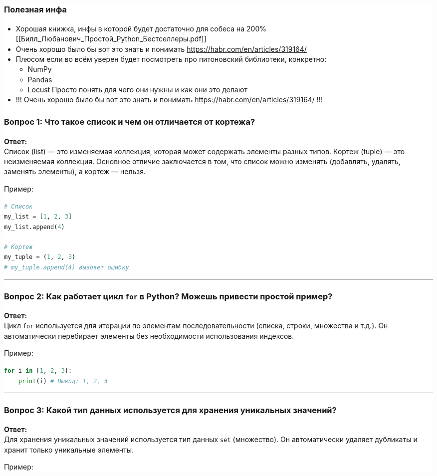 ### Полезная инфа
- Хорошая книжка, инфы в которой будет достаточно для собеса на 200% [[Билл_Любанович_Простой_Python_Бестселлеры.pdf]]
- Очень хорошо было бы вот это знать и понимать https://habr.com/en/articles/319164/
- Плюсом если во всём уверен будет посмотреть про питоновский библиотеки, конкретно:
	- NumPy
	- Pandas
	- Locust
	Просто понять для чего они нужны и как они это делают
- !!! Очень хорошо было бы вот это знать и понимать https://habr.com/en/articles/319164/ !!!
### Вопрос 1: Что такое список и чем он отличается от кортежа?

**Ответ:**  
Список (list) — это изменяемая коллекция, которая может содержать элементы разных типов. Кортеж (tuple) — это неизменяемая коллекция. Основное отличие заключается в том, что список можно изменять (добавлять, удалять, заменять элементы), а кортеж — нельзя.

Пример:
```python
# Список
my_list = [1, 2, 3]
my_list.append(4)

# Кортеж
my_tuple = (1, 2, 3)
# my_tuple.append(4) вызовет ошибку
```
---
### Вопрос 2: Как работает цикл `for` в Python? Можешь привести простой пример?

**Ответ:**  
Цикл `for` используется для итерации по элементам последовательности (списка, строки, множества и т.д.). Он автоматически перебирает элементы без необходимости использования индексов.

Пример:

```python
for i in [1, 2, 3]:
	print(i) # Вывод: 1, 2, 3
```

---

### Вопрос 3: Какой тип данных используется для хранения уникальных значений?

**Ответ:**  
Для хранения уникальных значений используется тип данных `set` (множество). Он автоматически удаляет дубликаты и хранит только уникальные элементы.

Пример:
